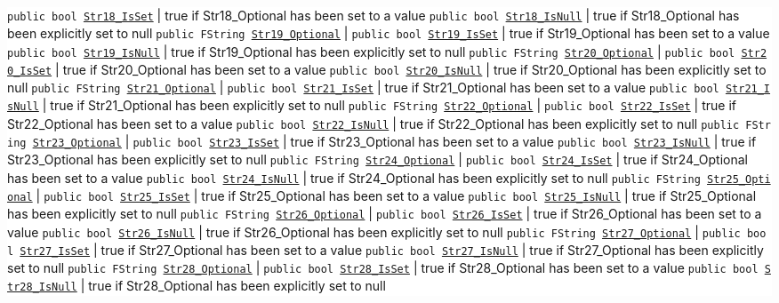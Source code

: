 `public bool `[`Str18_IsSet`](#structFRHAPI__MatchPlayerResponse_1af0bcfe41f6a3f00ad4b3d3273605184a) | true if Str18_Optional has been set to a value
`public bool `[`Str18_IsNull`](#structFRHAPI__MatchPlayerResponse_1a119900a87d8686c78b8d25e951d1db71) | true if Str18_Optional has been explicitly set to null
`public FString `[`Str19_Optional`](#structFRHAPI__MatchPlayerResponse_1a42b985a98189a0244955ef4b2e82915a) | 
`public bool `[`Str19_IsSet`](#structFRHAPI__MatchPlayerResponse_1a8b794666d530cbc497d0e8acbca1b460) | true if Str19_Optional has been set to a value
`public bool `[`Str19_IsNull`](#structFRHAPI__MatchPlayerResponse_1a8f9beee708ca0fe59acf756e22d91527) | true if Str19_Optional has been explicitly set to null
`public FString `[`Str20_Optional`](#structFRHAPI__MatchPlayerResponse_1a5ed823acf96acb59d817d0c2aa97d45e) | 
`public bool `[`Str20_IsSet`](#structFRHAPI__MatchPlayerResponse_1a125f2b474a6204098c661c403f573a7a) | true if Str20_Optional has been set to a value
`public bool `[`Str20_IsNull`](#structFRHAPI__MatchPlayerResponse_1a2f81adfeaf817c9704d27c5a65b5c222) | true if Str20_Optional has been explicitly set to null
`public FString `[`Str21_Optional`](#structFRHAPI__MatchPlayerResponse_1a0a3eeb9cbedd7418b17762785ddb442d) | 
`public bool `[`Str21_IsSet`](#structFRHAPI__MatchPlayerResponse_1a9fc70dfb0d3a113acde883daf6927c24) | true if Str21_Optional has been set to a value
`public bool `[`Str21_IsNull`](#structFRHAPI__MatchPlayerResponse_1ae6aeb5393bdbb78dab0f0234bf3d70c8) | true if Str21_Optional has been explicitly set to null
`public FString `[`Str22_Optional`](#structFRHAPI__MatchPlayerResponse_1a567d11abe76813f473c55dff39b7c23b) | 
`public bool `[`Str22_IsSet`](#structFRHAPI__MatchPlayerResponse_1a7d28349fbe4106339b8b2b5511312fc4) | true if Str22_Optional has been set to a value
`public bool `[`Str22_IsNull`](#structFRHAPI__MatchPlayerResponse_1a911aa8a6e8a28faa6e969bd13fd68ab9) | true if Str22_Optional has been explicitly set to null
`public FString `[`Str23_Optional`](#structFRHAPI__MatchPlayerResponse_1a2794ae2d539ac4ed723ba1bdd9221d7e) | 
`public bool `[`Str23_IsSet`](#structFRHAPI__MatchPlayerResponse_1a1fb011333b2a65c6698f0b130922305f) | true if Str23_Optional has been set to a value
`public bool `[`Str23_IsNull`](#structFRHAPI__MatchPlayerResponse_1abf4a031d5c03ba8c969aedee51aa3361) | true if Str23_Optional has been explicitly set to null
`public FString `[`Str24_Optional`](#structFRHAPI__MatchPlayerResponse_1a29ef7527880263f08a64611d2225af10) | 
`public bool `[`Str24_IsSet`](#structFRHAPI__MatchPlayerResponse_1a51e63163e8fb2fcf3d8b12da7c5366cb) | true if Str24_Optional has been set to a value
`public bool `[`Str24_IsNull`](#structFRHAPI__MatchPlayerResponse_1afd52d2d79d25c0e05eded7aa3f4ed7db) | true if Str24_Optional has been explicitly set to null
`public FString `[`Str25_Optional`](#structFRHAPI__MatchPlayerResponse_1a611a3410756936b9d71b8ce3d89efe46) | 
`public bool `[`Str25_IsSet`](#structFRHAPI__MatchPlayerResponse_1a2163535bd966ab872417e14632dfa734) | true if Str25_Optional has been set to a value
`public bool `[`Str25_IsNull`](#structFRHAPI__MatchPlayerResponse_1ae16415985747feacd9f4e1407b19c3dd) | true if Str25_Optional has been explicitly set to null
`public FString `[`Str26_Optional`](#structFRHAPI__MatchPlayerResponse_1a6fb376727c62c057ba3f9c056150f826) | 
`public bool `[`Str26_IsSet`](#structFRHAPI__MatchPlayerResponse_1a3e4961585019f57b1918970e5e311120) | true if Str26_Optional has been set to a value
`public bool `[`Str26_IsNull`](#structFRHAPI__MatchPlayerResponse_1a666909a0f43c70a6c724304659852d03) | true if Str26_Optional has been explicitly set to null
`public FString `[`Str27_Optional`](#structFRHAPI__MatchPlayerResponse_1abe87d54304402f104515f2b2824e4550) | 
`public bool `[`Str27_IsSet`](#structFRHAPI__MatchPlayerResponse_1a0f666c83fed47e4d8974c554ffc17cd6) | true if Str27_Optional has been set to a value
`public bool `[`Str27_IsNull`](#structFRHAPI__MatchPlayerResponse_1a75e57903073009dd462068b33ffcfdc4) | true if Str27_Optional has been explicitly set to null
`public FString `[`Str28_Optional`](#structFRHAPI__MatchPlayerResponse_1a9225df8eca98b98c029b7255074bca7c) | 
`public bool `[`Str28_IsSet`](#structFRHAPI__MatchPlayerResponse_1ab40bd34689cdd1ba43a0e0842f421663) | true if Str28_Optional has been set to a value
`public bool `[`Str28_IsNull`](#structFRHAPI__MatchPlayerResponse_1afd8fc14cb0727864490e8da0f794a010) | true if Str28_Optional has been explicitly set to null